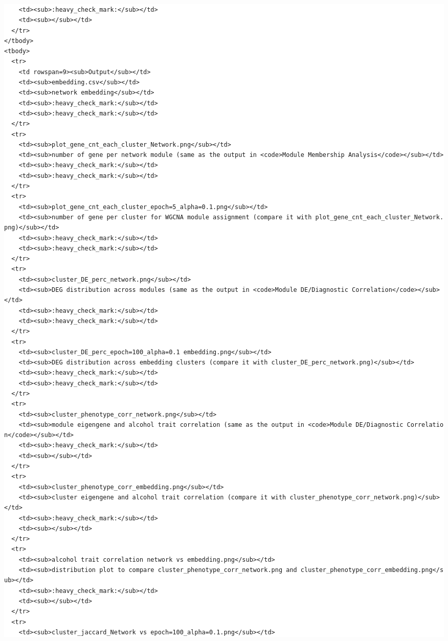         <td><sub>:heavy_check_mark:</sub></td>
        <td><sub></sub></td>
      </tr>
    </tbody>
    <tbody>
      <tr>
        <td rowspan=9><sub>Output</sub></td>
        <td><sub>embedding.csv</sub></td>
        <td><sub>network embedding</sub></td>
        <td><sub>:heavy_check_mark:</sub></td>
        <td><sub>:heavy_check_mark:</sub></td>
      </tr>
      <tr>
        <td><sub>plot_gene_cnt_each_cluster_Network.png</sub></td>
        <td><sub>number of gene per network module (same as the output in <code>Module Membership Analysis</code></sub></td>
        <td><sub>:heavy_check_mark:</sub></td>
        <td><sub>:heavy_check_mark:</sub></td>
      </tr>
      <tr>
        <td><sub>plot_gene_cnt_each_cluster_epoch=5_alpha=0.1.png</sub></td>
        <td><sub>number of gene per cluster for WGCNA module assignment (compare it with plot_gene_cnt_each_cluster_Network.png)</sub></td>
        <td><sub>:heavy_check_mark:</sub></td>
        <td><sub>:heavy_check_mark:</sub></td>
      </tr>
      <tr>
        <td><sub>cluster_DE_perc_network.png</sub></td>
        <td><sub>DEG distribution across modules (same as the output in <code>Module DE/Diagnostic Correlation</code></sub></td>
        <td><sub>:heavy_check_mark:</sub></td>
        <td><sub>:heavy_check_mark:</sub></td>
      </tr>
      <tr>
        <td><sub>cluster_DE_perc_epoch=100_alpha=0.1 embedding.png</sub></td>
        <td><sub>DEG distribution across embedding clusters (compare it with cluster_DE_perc_network.png)</sub></td>
        <td><sub>:heavy_check_mark:</sub></td>
        <td><sub>:heavy_check_mark:</sub></td>
      </tr>
      <tr>
        <td><sub>cluster_phenotype_corr_network.png</sub></td>
        <td><sub>module eigengene and alcohol trait correlation (same as the output in <code>Module DE/Diagnostic Correlation</code></sub></td>
        <td><sub>:heavy_check_mark:</sub></td>
        <td><sub></sub></td>
      </tr>
      <tr>
        <td><sub>cluster_phenotype_corr_embedding.png</sub></td>
        <td><sub>cluster eigengene and alcohol trait correlation (compare it with cluster_phenotype_corr_network.png)</sub></td>
        <td><sub>:heavy_check_mark:</sub></td>
        <td><sub></sub></td>
      </tr>
      <tr>
        <td><sub>alcohol trait correlation network vs embedding.png</sub></td>
        <td><sub>distribution plot to compare cluster_phenotype_corr_network.png and cluster_phenotype_corr_embedding.png</sub></td>
        <td><sub>:heavy_check_mark:</sub></td>
        <td><sub></sub></td>
      </tr>
      <tr>
        <td><sub>cluster_jaccard_Network vs epoch=100_alpha=0.1.png</sub></td>